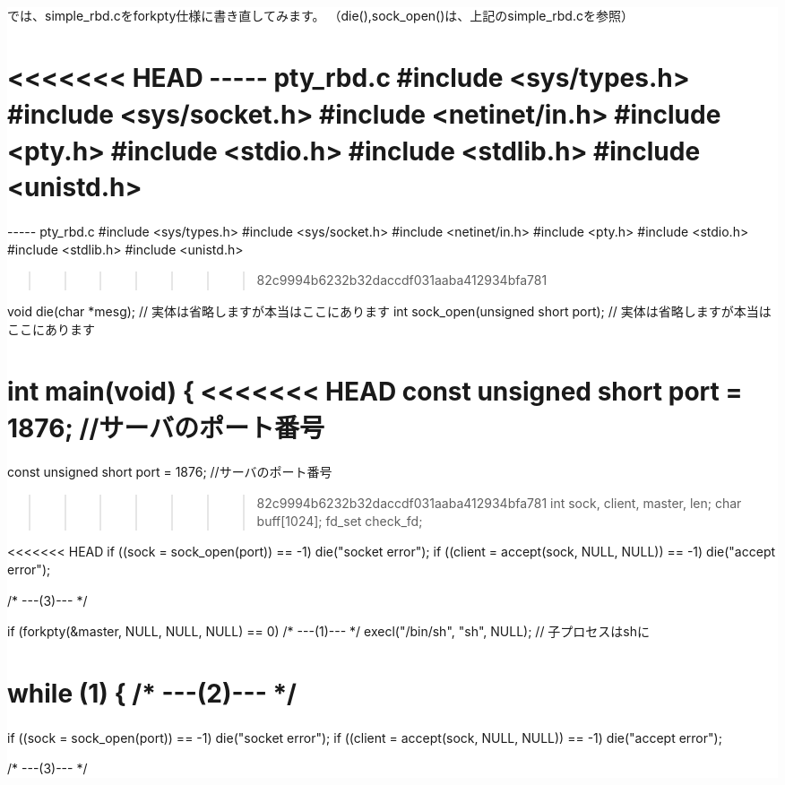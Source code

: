   では、simple_rbd.cをforkpty仕様に書き直してみます。
  （die(),sock_open()は、上記のsimple_rbd.cを参照）

<<<<<<< HEAD
-----  pty_rbd.c
#include <sys/types.h>
#include <sys/socket.h>
#include <netinet/in.h>
#include <pty.h>
#include <stdio.h>
#include <stdlib.h>
#include <unistd.h>
=======
\-\-\-\-\-  pty_rbd.c
\#include <sys/types.h>
\#include <sys/socket.h>
\#include <netinet/in.h>
\#include <pty.h>
\#include <stdio.h>
\#include <stdlib.h>
\#include <unistd.h>
>>>>>>> 82c9994b6232b32daccdf031aaba412934bfa781

void die(char *mesg); // 実体は省略しますが本当はここにあります
int sock_open(unsigned short port); // 実体は省略しますが本当はここにあります

int main(void) {
<<<<<<< HEAD
  const unsigned short port = 1876; //サーバのポート番号
=======
  const unsigned short port \= 1876; //サーバのポート番号
>>>>>>> 82c9994b6232b32daccdf031aaba412934bfa781
  int sock, client, master, len;
  char buff[1024];
  fd_set check_fd;

<<<<<<< HEAD
  if ((sock = sock_open(port)) == -1)
    die("socket error");
  if ((client = accept(sock, NULL, NULL)) == -1)
    die("accept error");

  /* ---(3)--- */

  if (forkpty(&master, NULL, NULL, NULL) == 0) /* ---(1)--- */
    execl("/bin/sh", "sh", NULL); // 子プロセスはshに

  while (1) { /* ---(2)--- */
=======
  if ((sock \= sock_open(port)) \=\= \-1)
    die("socket error");
  if ((client \= accept(sock, NULL, NULL)) \=\= \-1)
    die("accept error");

  /* \-\-\-(3)\-\-\- */
